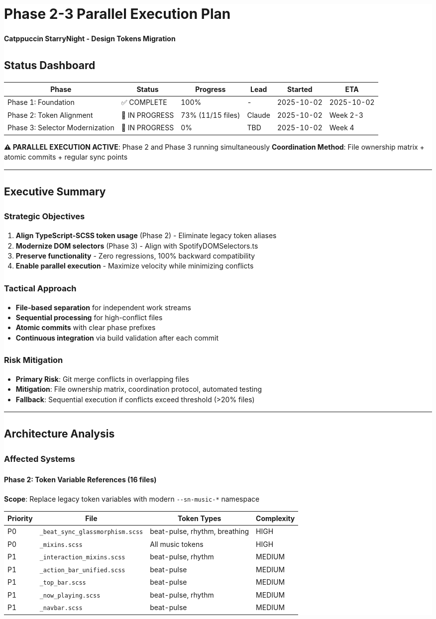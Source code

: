 # Phase 2-3 Parallel Execution Plan
**Catppuccin StarryNight - Design Tokens Migration**

## Status Dashboard

| Phase | Status | Progress | Lead | Started | ETA |
|-------|--------|----------|------|---------|-----|
| Phase 1: Foundation | ✅ COMPLETE | 100% | - | 2025-10-02 | 2025-10-02 |
| Phase 2: Token Alignment | 🔄 IN PROGRESS | 73% (11/15 files) | Claude | 2025-10-02 | Week 2-3 |
| Phase 3: Selector Modernization | 🔄 IN PROGRESS | 0% | TBD | 2025-10-02 | Week 4 |

**⚠️ PARALLEL EXECUTION ACTIVE**: Phase 2 and Phase 3 running simultaneously
**Coordination Method**: File ownership matrix + atomic commits + regular sync points

---

## Executive Summary

### Strategic Objectives
1. **Align TypeScript-SCSS token usage** (Phase 2) - Eliminate legacy token aliases
2. **Modernize DOM selectors** (Phase 3) - Align with SpotifyDOMSelectors.ts
3. **Preserve functionality** - Zero regressions, 100% backward compatibility
4. **Enable parallel execution** - Maximize velocity while minimizing conflicts

### Tactical Approach
- **File-based separation** for independent work streams
- **Sequential processing** for high-conflict files
- **Atomic commits** with clear phase prefixes
- **Continuous integration** via build validation after each commit

### Risk Mitigation
- **Primary Risk**: Git merge conflicts in overlapping files
- **Mitigation**: File ownership matrix, coordination protocol, automated testing
- **Fallback**: Sequential execution if conflicts exceed threshold (>20% files)

---

## Architecture Analysis

### Affected Systems

#### Phase 2: Token Variable References (16 files)
**Scope**: Replace legacy token variables with modern `--sn-music-*` namespace

| Priority | File | Token Types | Complexity |
|----------|------|-------------|------------|
| P0 | `_beat_sync_glassmorphism.scss` | beat-pulse, rhythm, breathing | HIGH |
| P0 | `_mixins.scss` | All music tokens | HIGH |
| P1 | `_interaction_mixins.scss` | beat-pulse, rhythm | MEDIUM |
| P1 | `_action_bar_unified.scss` | beat-pulse | MEDIUM |
| P1 | `_top_bar.scss` | beat-pulse | MEDIUM |
| P1 | `_now_playing.scss` | beat-pulse, rhythm | MEDIUM |
| P1 | `_navbar.scss` | beat-pulse | MEDIUM |